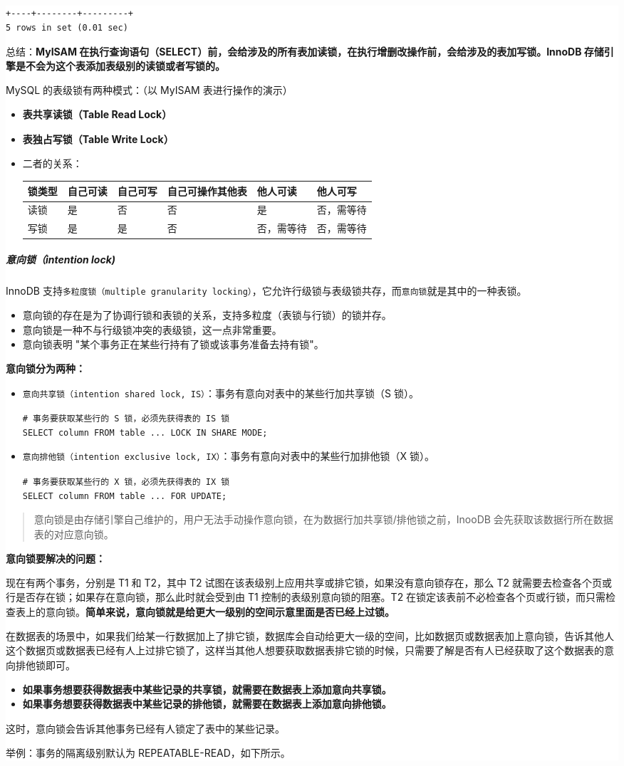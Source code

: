   ```mysql
  +----+--------+---------+
  5 rows in set (0.01 sec)
  ```

总结：**MyISAM 在执行查询语句（SELECT）前，会给涉及的所有表加读锁，在执行增删改操作前，会给涉及的表加写锁。InnoDB 存储引擎是不会为这个表添加表级别的读锁或者写锁的。**

MySQL 的表级锁有两种模式：（以 MyISAM 表进行操作的演示）

- **表共享读锁（Table Read Lock）**

- **表独占写锁（Table Write Lock）**

- 二者的关系：

  | 锁类型 | 自己可读 | 自己可写 | 自己可操作其他表 | 他人可读   | 他人可写   |
  | ------ | -------- | -------- | ---------------- | ---------- | ---------- |
  | 读锁   | 是       | 否       | 否               | 是         | 否，需等待 |
  | 写锁   | 是       | 是       | 否               | 否，需等待 | 否，需等待 |

##### 意向锁（intention lock)

InnoDB 支持`多粒度锁（multiple granularity locking）`，它允许行级锁与表级锁共存，而`意向锁`就是其中的一种表锁。

- 意向锁的存在是为了协调行锁和表锁的关系，支持多粒度（表锁与行锁）的锁并存。
- 意向锁是一种不与行级锁冲突的表级锁，这一点非常重要。
- 意向锁表明 "某个事务正在某些行持有了锁或该事务准备去持有锁"。

**意向锁分为两种：**

- `意向共享锁（intention shared lock, IS）`：事务有意向对表中的某些行加共享锁（S 锁）。

  ```mysql
  # 事务要获取某些行的 S 锁，必须先获得表的 IS 锁
  SELECT column FROM table ... LOCK IN SHARE MODE;
  ```

- `意向排他锁（intention exclusive lock, IX）`：事务有意向对表中的某些行加排他锁（X 锁）。

  ```mysql
  # 事务要获取某些行的 X 锁，必须先获得表的 IX 锁
  SELECT column FROM table ... FOR UPDATE;
  ```

> 意向锁是由存储引擎自己维护的，用户无法手动操作意向锁，在为数据行加共享锁/排他锁之前，InooDB 会先获取该数据行所在数据表的对应意向锁。

**意向锁要解决的问题：**

现在有两个事务，分别是 T1 和 T2，其中 T2 试图在该表级别上应用共享或排它锁，如果没有意向锁存在，那么 T2 就需要去检查各个页或行是否存在锁；如果存在意向锁，那么此时就会受到由 T1 控制的表级别意向锁的阻塞。T2 在锁定该表前不必检查各个页或行锁，而只需检查表上的意向锁。**简单来说，意向锁就是给更大一级别的空间示意里面是否已经上过锁。**

在数据表的场景中，如果我们给某一行数据加上了排它锁，数据库会自动给更大一级的空间，比如数据页或数据表加上意向锁，告诉其他人这个数据页或数据表已经有人上过排它锁了，这样当其他人想要获取数据表排它锁的时候，只需要了解是否有人已经获取了这个数据表的意向排他锁即可。

- **如果事务想要获得数据表中某些记录的共享锁，就需要在数据表上添加意向共享锁。**
- **如果事务想要获得数据表中某些记录的排他锁，就需要在数据表上添加意向排他锁。**

这时，意向锁会告诉其他事务已经有人锁定了表中的某些记录。

举例：事务的隔离级别默认为 REPEATABLE-READ，如下所示。
